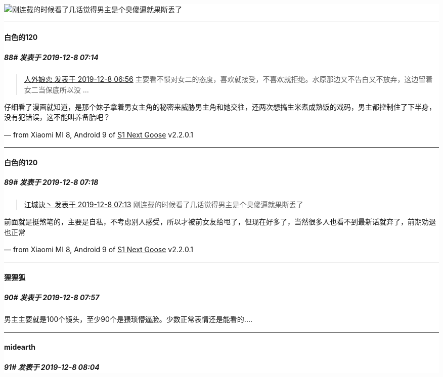 <img src="https://static.saraba1st.com/image/smiley/face2017/067.png" referrerpolicy="no-referrer">刚连载的时候看了几话觉得男主是个臭傻逼就果断丢了







-----

####  白色的120  
##### 88#       发表于 2019-12-8 07:14



<blockquote><a href="httphttps://bbs.saraba1st.com/2b/forum.php?mod=redirect&amp;goto=findpost&amp;pid=45767866&amp;ptid=1886285" target="_blank">人外娘恋 发表于 2019-12-8 06:56</a>
主要看不惯对女二的态度，喜欢就接受，不喜欢就拒绝。水原那边又不告白又不放弃，这边留着女二当保底所以没 ...</blockquote>
仔细看了漫画就知道，是那个妹子拿着男女主角的秘密来威胁男主角和她交往，还两次想搞生米煮成熟饭的戏码，男主都控制住了下半身，没有犯错误，这不能叫养备胎吧？

— from Xiaomi MI 8, Android 9 of [S1 Next Goose](https://pan.baidu.com/s/1mi43uRm) v2.2.0.1







-----

####  白色的120  
##### 89#       发表于 2019-12-8 07:18



<blockquote><a href="httphttps://bbs.saraba1st.com/2b/forum.php?mod=redirect&amp;goto=findpost&amp;pid=45767891&amp;ptid=1886285" target="_blank">江城诀丶 发表于 2019-12-8 07:13</a>
刚连载的时候看了几话觉得男主是个臭傻逼就果断丢了</blockquote>
前面就是挺煞笔的，主要是自私，不考虑别人感受，所以才被前女友给甩了，但现在好多了，当然很多人也看不到最新话就弃了，前期劝退也正常

— from Xiaomi MI 8, Android 9 of [S1 Next Goose](https://pan.baidu.com/s/1mi43uRm) v2.2.0.1







-----

####  狸狸狐  
##### 90#       发表于 2019-12-8 07:57




男主主要就是100个镜头，至少90个是猥琐懵逼脸。少数正常表情还是能看的....







-----

####  midearth  
##### 91#       发表于 2019-12-8 08:04
